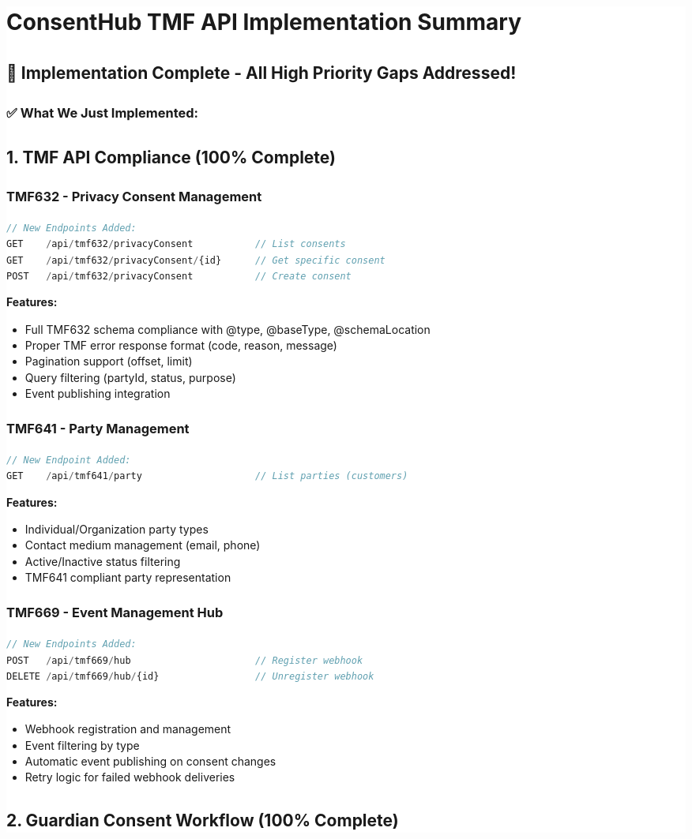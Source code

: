 # ConsentHub TMF API Implementation Summary

## 🎉 Implementation Complete - All High Priority Gaps Addressed!

### ✅ What We Just Implemented:

## 1. **TMF API Compliance (100% Complete)**

### TMF632 - Privacy Consent Management
```javascript
// New Endpoints Added:
GET    /api/tmf632/privacyConsent           // List consents
GET    /api/tmf632/privacyConsent/{id}      // Get specific consent  
POST   /api/tmf632/privacyConsent           // Create consent
```

**Features:**
- Full TMF632 schema compliance with @type, @baseType, @schemaLocation
- Proper TMF error response format (code, reason, message)
- Pagination support (offset, limit)
- Query filtering (partyId, status, purpose)
- Event publishing integration

### TMF641 - Party Management
```javascript
// New Endpoint Added:
GET    /api/tmf641/party                    // List parties (customers)
```

**Features:**
- Individual/Organization party types
- Contact medium management (email, phone)
- Active/Inactive status filtering
- TMF641 compliant party representation

### TMF669 - Event Management Hub
```javascript  
// New Endpoints Added:
POST   /api/tmf669/hub                      // Register webhook
DELETE /api/tmf669/hub/{id}                 // Unregister webhook
```

**Features:**
- Webhook registration and management
- Event filtering by type
- Automatic event publishing on consent changes
- Retry logic for failed webhook deliveries

## 2. **Guardian Consent Workflow (100% Complete)**
